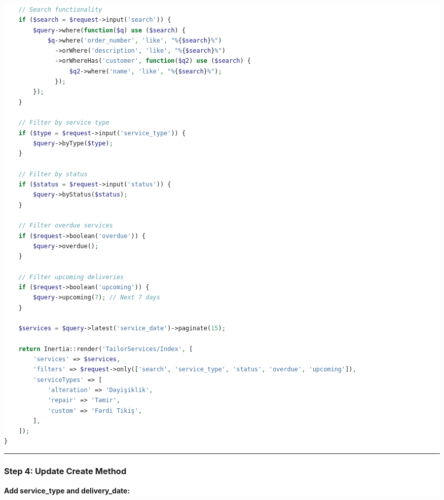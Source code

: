 ```php
    // Search functionality
    if ($search = $request->input('search')) {
        $query->where(function($q) use ($search) {
            $q->where('order_number', 'like', "%{$search}%")
              ->orWhere('description', 'like', "%{$search}%")
              ->orWhereHas('customer', function($q2) use ($search) {
                  $q2->where('name', 'like', "%{$search}%");
              });
        });
    }

    // Filter by service type
    if ($type = $request->input('service_type')) {
        $query->byType($type);
    }

    // Filter by status
    if ($status = $request->input('status')) {
        $query->byStatus($status);
    }

    // Filter overdue services
    if ($request->boolean('overdue')) {
        $query->overdue();
    }

    // Filter upcoming deliveries
    if ($request->boolean('upcoming')) {
        $query->upcoming(7); // Next 7 days
    }

    $services = $query->latest('service_date')->paginate(15);

    return Inertia::render('TailorServices/Index', [
        'services' => $services,
        'filters' => $request->only(['search', 'service_type', 'status', 'overdue', 'upcoming']),
        'serviceTypes' => [
            'alteration' => 'Dəyişiklik',
            'repair' => 'Təmir',
            'custom' => 'Fərdi Tikiş',
        ],
    ]);
}
```

---

### Step 4: Update Create Method

**Add service_type and delivery_date:**
